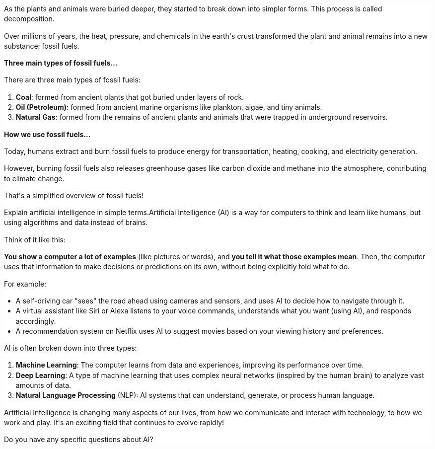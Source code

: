 As the plants and animals were buried deeper, they started to break down into simpler forms. This process is called decomposition.

Over millions of years, the heat, pressure, and chemicals in the earth's crust transformed the plant and animal remains into a new substance: fossil fuels.

**Three main types of fossil fuels...**

There are three main types of fossil fuels:

1. **Coal**: formed from ancient plants that got buried under layers of rock.
2. **Oil (Petroleum)**: formed from ancient marine organisms like plankton, algae, and tiny animals.
3. **Natural Gas**: formed from the remains of ancient plants and animals that were trapped in underground reservoirs.

**How we use fossil fuels...**

Today, humans extract and burn fossil fuels to produce energy for transportation, heating, cooking, and electricity generation.

However, burning fossil fuels also releases greenhouse gases like carbon dioxide and methane into the atmosphere, contributing to climate change.

That's a simplified overview of fossil fuels!
<end>

Explain artificial intelligence in simple terms.<start>Artificial Intelligence (AI) is a way for computers to think and learn like humans, but using algorithms and data instead of brains.

Think of it like this:

**You show a computer a lot of examples** (like pictures or words), and **you tell it what those examples mean**. Then, the computer uses that information to make decisions or predictions on its own, without being explicitly told what to do.

For example:

* A self-driving car "sees" the road ahead using cameras and sensors, and uses AI to decide how to navigate through it.
* A virtual assistant like Siri or Alexa listens to your voice commands, understands what you want (using AI), and responds accordingly.
* A recommendation system on Netflix uses AI to suggest movies based on your viewing history and preferences.

AI is often broken down into three types:

1. **Machine Learning**: The computer learns from data and experiences, improving its performance over time.
2. **Deep Learning**: A type of machine learning that uses complex neural networks (inspired by the human brain) to analyze vast amounts of data.
3. **Natural Language Processing** (NLP): AI systems that can understand, generate, or process human language.

Artificial Intelligence is changing many aspects of our lives, from how we communicate and interact with technology, to how we work and play. It's an exciting field that continues to evolve rapidly!

Do you have any specific questions about AI?
<end>
